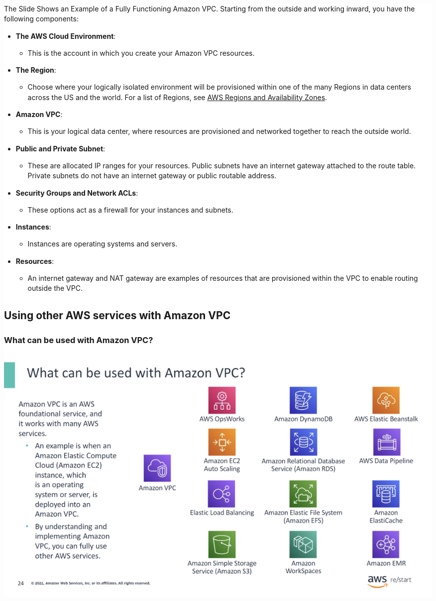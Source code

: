 The Slide Shows an Example of a Fully Functioning Amazon VPC.
Starting from the outside and working inward, you have the following components:

- **The AWS Cloud Environment**:
  - This is the account in which you create your Amazon VPC resources.

- **The Region**:
  - Choose where your logically isolated environment will be provisioned within one of the many Regions in data centers across the US and the world. For a list of Regions, see [AWS Regions and Availability Zones](https://docs.aws.amazon.com/AWSEC2/latest/UserGuide/using-regions-availability-zones.html#concepts-available-regions).

- **Amazon VPC**:
  - This is your logical data center, where resources are provisioned and networked together to reach the outside world.

- **Public and Private Subnet**:
  - These are allocated IP ranges for your resources. Public subnets have an internet gateway attached to the route table. Private subnets do not have an internet gateway or public routable address.

- **Security Groups and Network ACLs**:
  - These options act as a firewall for your instances and subnets.

- **Instances**:
  - Instances are operating systems and servers.

- **Resources**:
  - An internet gateway and NAT gateway are examples of resources that are provisioned within the VPC to enable routing outside the VPC.

## Using other AWS services with Amazon VPC

### What can be used with Amazon VPC?

![What can be used with Amazon VPC?](../../../assets/networking/networking_aws/vpc_can_use.png)
